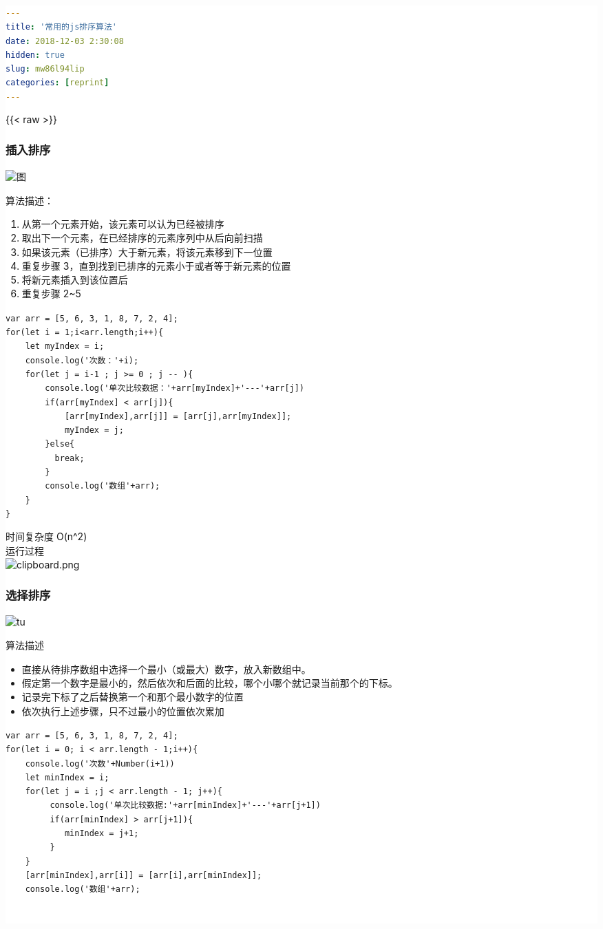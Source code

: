 ```yaml
---
title: '常用的js排序算法' 
date: 2018-12-03 2:30:08
hidden: true
slug: mw86l94lip
categories: [reprint]
---
```


{{< raw >}}

                    
<h3>插入排序</h3>
<p><span class="img-wrap"><img data-src="/img/remote/1460000010733909" src="https://static.alili.tech/img/remote/1460000010733909" alt="图" title="图"></span></p>
<p>算法描述：</p>
<ol>
<li>从第一个元素开始，该元素可以认为已经被排序</li>
<li>取出下一个元素，在已经排序的元素序列中从后向前扫描</li>
<li>如果该元素（已排序）大于新元素，将该元素移到下一位置</li>
<li>重复步骤 3，直到找到已排序的元素小于或者等于新元素的位置</li>
<li>将新元素插入到该位置后</li>
<li>重复步骤 2~5</li>
</ol>
<pre><code>var arr = [5, 6, 3, 1, 8, 7, 2, 4];
for(let i = 1;i&lt;arr.length;i++){
    let myIndex = i;
    console.log('次数：'+i);
    for(let j = i-1 ; j &gt;= 0 ; j -- ){
        console.log('单次比较数据：'+arr[myIndex]+'---'+arr[j])
        if(arr[myIndex] &lt; arr[j]){
            [arr[myIndex],arr[j]] = [arr[j],arr[myIndex]];
            myIndex = j;
        }else{
          break;
        }
        console.log('数组'+arr);
    }
}</code></pre>
<p>时间复杂度 O(n^2)<br>运行过程<br><span class="img-wrap"><img data-src="/img/bVTcBr?w=171&amp;h=894" src="https://static.alili.tech/img/bVTcBr?w=171&amp;h=894" alt="clipboard.png" title="clipboard.png"></span></p>
<h3>选择排序</h3>
<p><span class="img-wrap"><img data-src="/img/remote/1460000014656124?w=671&amp;h=576" src="https://static.alili.tech/img/remote/1460000014656124?w=671&amp;h=576" alt="tu" title="tu"></span></p>
<p>算法描述</p>
<ul>
<li>直接从待排序数组中选择一个最小（或最大）数字，放入新数组中。</li>
<li>假定第一个数字是最小的，然后依次和后面的比较，哪个小哪个就记录当前那个的下标。</li>
<li>记录完下标了之后替换第一个和那个最小数字的位置</li>
<li>依次执行上述步骤，只不过最小的位置依次累加</li>
</ul>
<pre><code>var arr = [5, 6, 3, 1, 8, 7, 2, 4];
for(let i = 0; i &lt; arr.length - 1;i++){
    console.log('次数'+Number(i+1))
    let minIndex = i;
    for(let j = i ;j &lt; arr.length - 1; j++){
         console.log('单次比较数据:'+arr[minIndex]+'---'+arr[j+1])
         if(arr[minIndex] &gt; arr[j+1]){
            minIndex = j+1;
         }
    }
    [arr[minIndex],arr[i]] = [arr[i],arr[minIndex]];
    console.log('数组'+arr);
